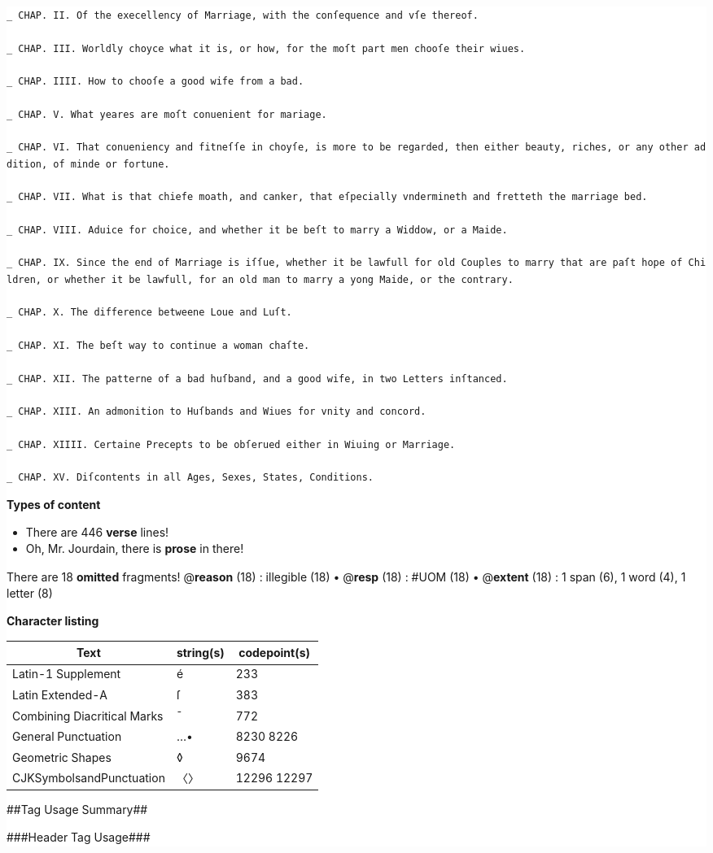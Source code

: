     _ CHAP. II. Of the execellency of Marriage, with the conſequence and vſe thereof.

    _ CHAP. III. Worldly choyce what it is, or how, for the moſt part men chooſe their wiues.

    _ CHAP. IIII. How to chooſe a good wife from a bad.

    _ CHAP. V. What yeares are moſt conuenient for mariage.

    _ CHAP. VI. That conueniency and fitneſſe in choyſe, is more to be regarded, then either beauty, riches, or any other addition, of minde or fortune.

    _ CHAP. VII. What is that chiefe moath, and canker, that eſpecially vndermineth and fretteth the marriage bed.

    _ CHAP. VIII. Aduice for choice, and whether it be beſt to marry a Widdow, or a Maide.

    _ CHAP. IX. Since the end of Marriage is iſſue, whether it be lawfull for old Couples to marry that are paſt hope of Children, or whether it be lawfull, for an old man to marry a yong Maide, or the contrary.

    _ CHAP. X. The difference betweene Loue and Luſt.

    _ CHAP. XI. The beſt way to continue a woman chaſte.

    _ CHAP. XII. The patterne of a bad huſband, and a good wife, in two Letters inſtanced.

    _ CHAP. XIII. An admonition to Huſbands and Wiues for vnity and concord.

    _ CHAP. XIIII. Certaine Precepts to be obſerued either in Wiuing or Marriage.

    _ CHAP. XV. Diſcontents in all Ages, Sexes, States, Conditions.

**Types of content**

  * There are 446 **verse** lines!
  * Oh, Mr. Jourdain, there is **prose** in there!

There are 18 **omitted** fragments! 
 @__reason__ (18) : illegible (18)  •  @__resp__ (18) : #UOM (18)  •  @__extent__ (18) : 1 span (6), 1 word (4), 1 letter (8)

**Character listing**


|Text|string(s)|codepoint(s)|
|---|---|---|
|Latin-1 Supplement|é|233|
|Latin Extended-A|ſ|383|
|Combining             Diacritical Marks|̄|772|
|General Punctuation|…•|8230 8226|
|Geometric Shapes|◊|9674|
|CJKSymbolsandPunctuation|〈〉|12296 12297|

##Tag Usage Summary##

###Header Tag Usage###
